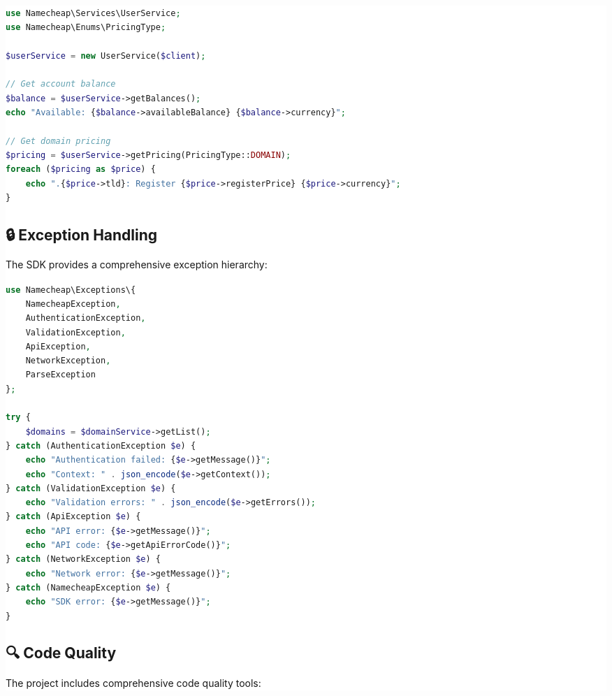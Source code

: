 ```php
use Namecheap\Services\UserService;
use Namecheap\Enums\PricingType;

$userService = new UserService($client);

// Get account balance
$balance = $userService->getBalances();
echo "Available: {$balance->availableBalance} {$balance->currency}";

// Get domain pricing
$pricing = $userService->getPricing(PricingType::DOMAIN);
foreach ($pricing as $price) {
    echo ".{$price->tld}: Register {$price->registerPrice} {$price->currency}";
}
```

## 🔒 Exception Handling

The SDK provides a comprehensive exception hierarchy:

```php
use Namecheap\Exceptions\{
    NamecheapException,
    AuthenticationException, 
    ValidationException,
    ApiException,
    NetworkException,
    ParseException
};

try {
    $domains = $domainService->getList();
} catch (AuthenticationException $e) {
    echo "Authentication failed: {$e->getMessage()}";
    echo "Context: " . json_encode($e->getContext());
} catch (ValidationException $e) {
    echo "Validation errors: " . json_encode($e->getErrors());
} catch (ApiException $e) {
    echo "API error: {$e->getMessage()}";
    echo "API code: {$e->getApiErrorCode()}";
} catch (NetworkException $e) {
    echo "Network error: {$e->getMessage()}";
} catch (NamecheapException $e) {
    echo "SDK error: {$e->getMessage()}";
}
```

## 🔍 Code Quality

The project includes comprehensive code quality tools:
